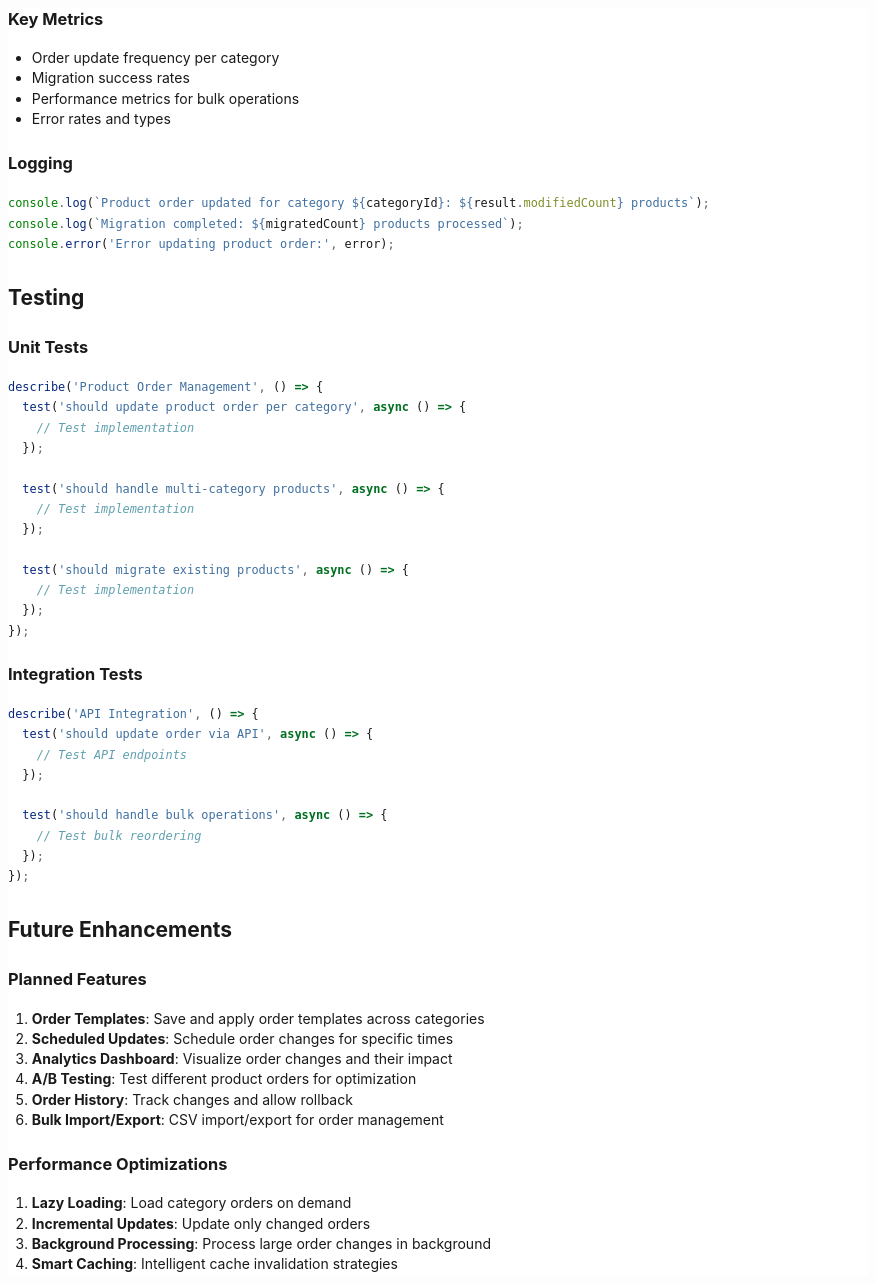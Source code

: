 ### Key Metrics
- Order update frequency per category
- Migration success rates
- Performance metrics for bulk operations
- Error rates and types

### Logging
```javascript
console.log(`Product order updated for category ${categoryId}: ${result.modifiedCount} products`);
console.log(`Migration completed: ${migratedCount} products processed`);
console.error('Error updating product order:', error);
```

## Testing

### Unit Tests
```javascript
describe('Product Order Management', () => {
  test('should update product order per category', async () => {
    // Test implementation
  });
  
  test('should handle multi-category products', async () => {
    // Test implementation
  });
  
  test('should migrate existing products', async () => {
    // Test implementation
  });
});
```

### Integration Tests
```javascript
describe('API Integration', () => {
  test('should update order via API', async () => {
    // Test API endpoints
  });
  
  test('should handle bulk operations', async () => {
    // Test bulk reordering
  });
});
```

## Future Enhancements

### Planned Features
1. **Order Templates**: Save and apply order templates across categories
2. **Scheduled Updates**: Schedule order changes for specific times
3. **Analytics Dashboard**: Visualize order changes and their impact
4. **A/B Testing**: Test different product orders for optimization
5. **Order History**: Track changes and allow rollback
6. **Bulk Import/Export**: CSV import/export for order management

### Performance Optimizations
1. **Lazy Loading**: Load category orders on demand
2. **Incremental Updates**: Update only changed orders
3. **Background Processing**: Process large order changes in background
4. **Smart Caching**: Intelligent cache invalidation strategies 